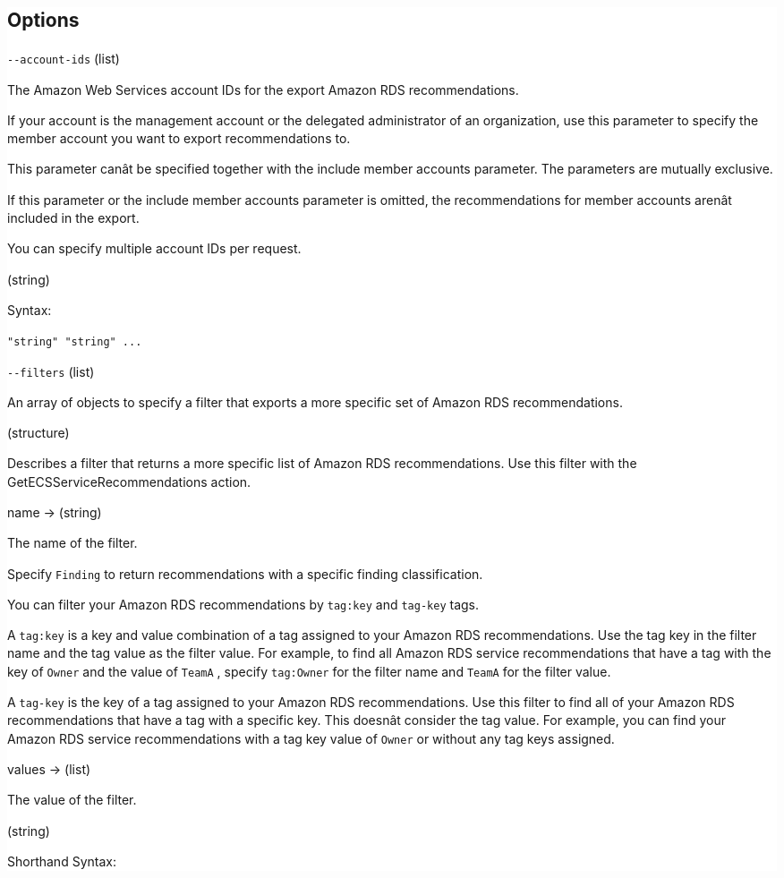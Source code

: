 ## Options

`--account-ids` (list)

The Amazon Web Services account IDs for the export Amazon RDS recommendations.

If your account is the management account or the delegated administrator of an organization, use this parameter to specify the member account you want to export recommendations to.

This parameter canât be specified together with the include member accounts parameter. The parameters are mutually exclusive.

If this parameter or the include member accounts parameter is omitted, the recommendations for member accounts arenât included in the export.

You can specify multiple account IDs per request.

(string)

Syntax:

```
"string" "string" ...
```

`--filters` (list)

An array of objects to specify a filter that exports a more specific set of Amazon RDS recommendations.

(structure)

Describes a filter that returns a more specific list of Amazon RDS recommendations. Use this filter with the  GetECSServiceRecommendations action.

name -> (string)

The name of the filter.

Specify `Finding` to return recommendations with a specific finding classification.

You can filter your Amazon RDS recommendations by `tag:key` and `tag-key` tags.

A `tag:key` is a key and value combination of a tag assigned to your Amazon RDS recommendations. Use the tag key in the filter name and the tag value as the filter value. For example, to find all Amazon RDS service recommendations that have a tag with the key of `Owner` and the value of `TeamA` , specify `tag:Owner` for the filter name and `TeamA` for the filter value.

A `tag-key` is the key of a tag assigned to your Amazon RDS recommendations. Use this filter to find all of your Amazon RDS recommendations that have a tag with a specific key. This doesnât consider the tag value. For example, you can find your Amazon RDS service recommendations with a tag key value of `Owner` or without any tag keys assigned.

values -> (list)

The value of the filter.

(string)

Shorthand Syntax:
